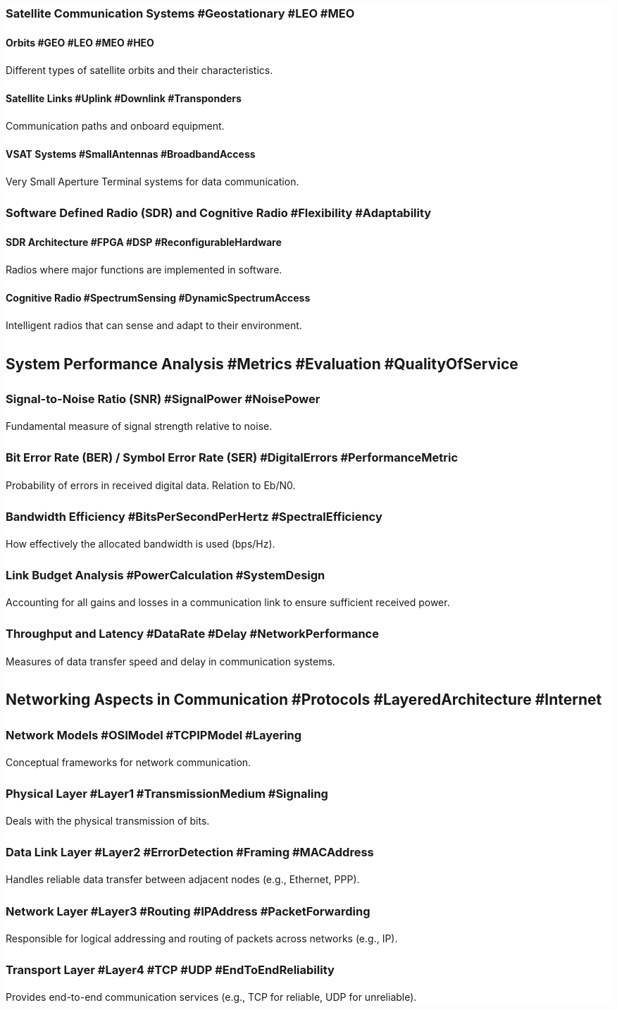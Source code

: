 ### Satellite Communication Systems #Geostationary #LEO #MEO
#### Orbits #GEO #LEO #MEO #HEO
Different types of satellite orbits and their characteristics.
#### Satellite Links #Uplink #Downlink #Transponders
Communication paths and onboard equipment.
#### VSAT Systems #SmallAntennas #BroadbandAccess
Very Small Aperture Terminal systems for data communication.

### Software Defined Radio (SDR) and Cognitive Radio #Flexibility #Adaptability
#### SDR Architecture #FPGA #DSP #ReconfigurableHardware
Radios where major functions are implemented in software.
#### Cognitive Radio #SpectrumSensing #DynamicSpectrumAccess
Intelligent radios that can sense and adapt to their environment.

## System Performance Analysis #Metrics #Evaluation #QualityOfService

### Signal-to-Noise Ratio (SNR) #SignalPower #NoisePower
Fundamental measure of signal strength relative to noise.
### Bit Error Rate (BER) / Symbol Error Rate (SER) #DigitalErrors #PerformanceMetric
Probability of errors in received digital data. Relation to Eb/N0.
### Bandwidth Efficiency #BitsPerSecondPerHertz #SpectralEfficiency
How effectively the allocated bandwidth is used (bps/Hz).
### Link Budget Analysis #PowerCalculation #SystemDesign
Accounting for all gains and losses in a communication link to ensure sufficient received power.
### Throughput and Latency #DataRate #Delay #NetworkPerformance
Measures of data transfer speed and delay in communication systems.

## Networking Aspects in Communication #Protocols #LayeredArchitecture #Internet

### Network Models #OSIModel #TCPIPModel #Layering
Conceptual frameworks for network communication.
### Physical Layer #Layer1 #TransmissionMedium #Signaling
Deals with the physical transmission of bits.
### Data Link Layer #Layer2 #ErrorDetection #Framing #MACAddress
Handles reliable data transfer between adjacent nodes (e.g., Ethernet, PPP).
### Network Layer #Layer3 #Routing #IPAddress #PacketForwarding
Responsible for logical addressing and routing of packets across networks (e.g., IP).
### Transport Layer #Layer4 #TCP #UDP #EndToEndReliability
Provides end-to-end communication services (e.g., TCP for reliable, UDP for unreliable).
